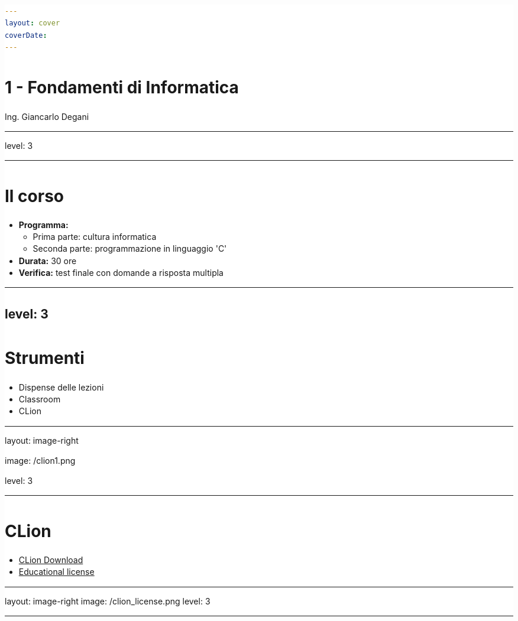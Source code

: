 ```yaml
---
layout: cover
coverDate:
---
```


# 1 - Fondamenti di Informatica

Ing. Giancarlo Degani

---
level: 3

---

# Il corso

- **Programma:**
  - Prima parte: cultura informatica
  - Seconda parte: programmazione in linguaggio 'C'
- **Durata:** 30 ore
- **Verifica:** test finale con domande a risposta multipla

---
level: 3
---

# Strumenti

- Dispense delle lezioni
- Classroom
- CLion

---
layout: image-right

image: /clion1.png

level: 3

---

# CLion

- [CLion Download](https://www.jetbrains.com/clion/)
- [Educational license](https://www.jetbrains.com/community/education/#students/)

---
layout: image-right
image: /clion_license.png
level: 3

---